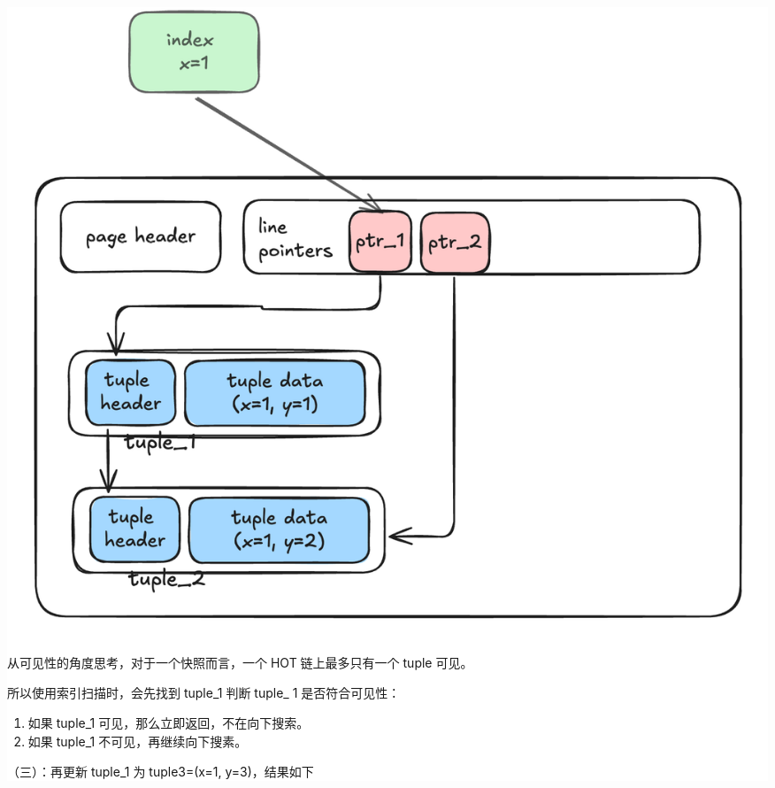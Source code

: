 ![image-20240912111405552](./index_insert_2.png)

从可见性的角度思考，对于一个快照而言，一个 HOT 链上最多只有一个 tuple 可见。

所以使用索引扫描时，会先找到 tuple_1 判断 tuple_ 1 是否符合可见性：

1. 如果 tuple_1 可见，那么立即返回，不在向下搜索。
2. 如果 tuple_1 不可见，再继续向下搜素。



（三）：再更新 tuple_1 为 tuple3=(x=1, y=3)，结果如下
